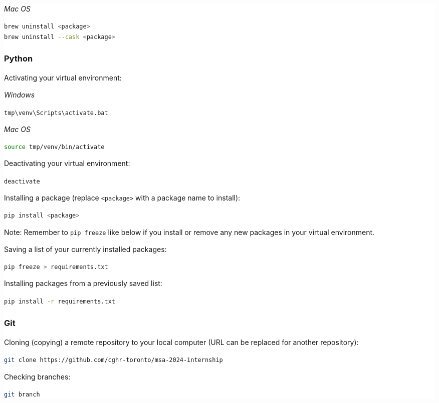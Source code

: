 *Mac OS*

```sh
brew uninstall <package>
brew uninstall --cask <package>
```

### Python

Activating your virtual environment:

*Windows*

```bat
tmp\venv\Scripts\activate.bat
```

*Mac OS*

```sh
source tmp/venv/bin/activate
```

Deactivating your virtual environment:

```sh
deactivate
```

Installing a package (replace `<package>` with a package name to install):

```sh
pip install <package>
```

Note: Remember to `pip freeze` like below if you install or remove any new packages in your virtual environment.

Saving a list of your currently installed packages:

```sh
pip freeze > requirements.txt
```

Installing packages from a previously saved list:

```sh
pip install -r requirements.txt
```

### Git

Cloning (copying) a remote repository to your local computer (URL can be replaced for another repository):

```sh
git clone https://github.com/cghr-toronto/msa-2024-internship
```

Checking branches:

```sh
git branch
```
